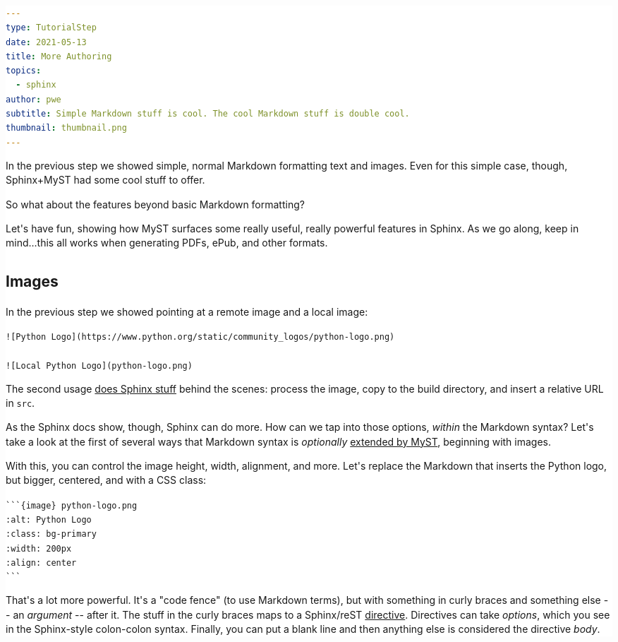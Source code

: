 ```yaml
---
type: TutorialStep
date: 2021-05-13
title: More Authoring
topics:
  - sphinx
author: pwe
subtitle: Simple Markdown stuff is cool. The cool Markdown stuff is double cool.
thumbnail: thumbnail.png
---
```


In the previous step we showed simple, normal Markdown formatting text and images.
Even for this simple case, though, Sphinx+MyST had some cool stuff to offer.

So what about the features beyond basic Markdown formatting?

Let's have fun, showing how MyST surfaces some really useful, really powerful features in Sphinx.
As we go along, keep in mind...this all works when generating PDFs, ePub, and other formats.

## Images

In the previous step we showed pointing at a remote image and a local image:

```
![Python Logo](https://www.python.org/static/community_logos/python-logo.png)

![Local Python Logo](python-logo.png)
```

The second usage [does Sphinx stuff](https://www.sphinx-doc.org/en/master/usage/restructuredtext/basics.html#images) behind the scenes: process the image, copy to the build directory, and insert a relative URL in `src`.

As the Sphinx docs show, though, Sphinx can do more.
How can we tap into those options, _within_ the Markdown syntax?
Let's take a look at the first of several ways that Markdown syntax is _optionally_ [extended by MyST](https://myst-parser.readthedocs.io/en/latest/using/syntax-optional.html), beginning with images.

With this, you can control the image height, width, alignment, and more.
Let's replace the Markdown that inserts the Python logo, but bigger, centered, and with a CSS class:

````
```{image} python-logo.png
:alt: Python Logo
:class: bg-primary
:width: 200px
:align: center
```
````

That's a lot more powerful.
It's a "code fence" (to use Markdown terms), but with something in curly braces and something else -- an _argument_ -- after it.
The stuff in the curly braces maps to a Sphinx/reST [directive](https://www.sphinx-doc.org/en/master/usage/restructuredtext/directives.html).
Directives can take _options_, which you see in the Sphinx-style colon-colon syntax.
Finally, you can put a blank line and then anything else is considered the directive _body_.
